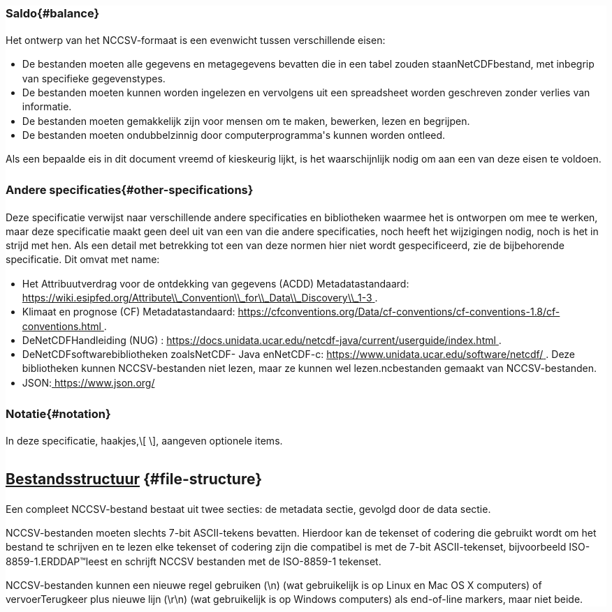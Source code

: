 ### Saldo{#balance} 
Het ontwerp van het NCCSV-formaat is een evenwicht tussen verschillende eisen:

* De bestanden moeten alle gegevens en metagegevens bevatten die in een tabel zouden staanNetCDFbestand, met inbegrip van specifieke gegevenstypes.
* De bestanden moeten kunnen worden ingelezen en vervolgens uit een spreadsheet worden geschreven zonder verlies van informatie.
* De bestanden moeten gemakkelijk zijn voor mensen om te maken, bewerken, lezen en begrijpen.
* De bestanden moeten ondubbelzinnig door computerprogramma's kunnen worden ontleed.

Als een bepaalde eis in dit document vreemd of kieskeurig lijkt, is het waarschijnlijk nodig om aan een van deze eisen te voldoen.

### Andere specificaties{#other-specifications} 
Deze specificatie verwijst naar verschillende andere specificaties en bibliotheken waarmee het is ontworpen om mee te werken, maar deze specificatie maakt geen deel uit van een van die andere specificaties, noch heeft het wijzigingen nodig, noch is het in strijd met hen. Als een detail met betrekking tot een van deze normen hier niet wordt gespecificeerd, zie de bijbehorende specificatie. Dit omvat met name:

* Het Attribuutverdrag voor de ontdekking van gegevens (ACDD) Metadatastandaard:
    [ https://wiki.esipfed.org/Attribute\\_Convention\\_for\\_Data\\_Discovery\\_1-3 ](https://wiki.esipfed.org/Attribute_Convention_for_Data_Discovery_1-3).
* Klimaat en prognose (CF) Metadatastandaard:
    [ https://cfconventions.org/Data/cf-conventions/cf-conventions-1.8/cf-conventions.html ](https://cfconventions.org/Data/cf-conventions/cf-conventions-1.8/cf-conventions.html).
* DeNetCDFHandleiding (NUG) :
    [ https://docs.unidata.ucar.edu/netcdf-java/current/userguide/index.html ](https://docs.unidata.ucar.edu/netcdf-java/current/userguide/index.html).
* DeNetCDFsoftwarebibliotheken zoalsNetCDF- Java enNetCDF-c:
    [ https://www.unidata.ucar.edu/software/netcdf/ ](https://www.unidata.ucar.edu/software/netcdf/). Deze bibliotheken kunnen NCCSV-bestanden niet lezen, maar ze kunnen wel lezen.ncbestanden gemaakt van NCCSV-bestanden.
* JSON:[ https://www.json.org/ ](https://www.json.org/)

### Notatie{#notation} 
In deze specificatie, haakjes,\\[ \\], aangeven optionele items.

## [Bestandsstructuur](#file-structure) {#file-structure} 

Een compleet NCCSV-bestand bestaat uit twee secties: de metadata sectie, gevolgd door de data sectie.

NCCSV-bestanden moeten slechts 7-bit ASCII-tekens bevatten. Hierdoor kan de tekenset of codering die gebruikt wordt om het bestand te schrijven en te lezen elke tekenset of codering zijn die compatibel is met de 7-bit ASCII-tekenset, bijvoorbeeld ISO-8859-1.ERDDAP™leest en schrijft NCCSV bestanden met de ISO-8859-1 tekenset.

NCCSV-bestanden kunnen een nieuwe regel gebruiken (\\n)   (wat gebruikelijk is op Linux en Mac OS X computers) of vervoerTerugkeer plus nieuwe lijn (\\r\\n)   (wat gebruikelijk is op Windows computers) als end-of-line markers, maar niet beide.
